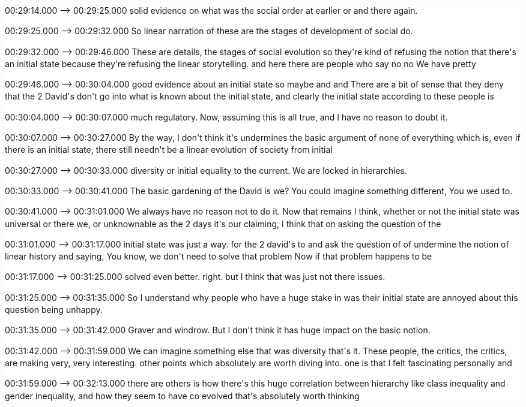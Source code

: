 00:29:14.000 --> 00:29:25.000
solid evidence on what was the social order at earlier or and there again.

00:29:25.000 --> 00:29:32.000
So linear narration of these are the stages of development of social do.

00:29:32.000 --> 00:29:46.000
These are details, the stages of social evolution so they're kind of refusing the notion that there's an initial state because they're refusing the linear storytelling. and here there are people who say no no We have pretty

00:29:46.000 --> 00:30:04.000
good evidence about an initial state so maybe and and There are a bit of sense that they deny that the 2 David's don't go into what is known about the initial state, and clearly the initial state according to these people is

00:30:04.000 --> 00:30:07.000
much regulatory. Now, assuming this is all true, and I have no reason to doubt it.

00:30:07.000 --> 00:30:27.000
By the way, I don't think it's undermines the basic argument of none of everything which is, even if there is an initial state, there still needn't be a linear evolution of society from initial

00:30:27.000 --> 00:30:33.000
diversity or initial equality to the current. We are locked in hierarchies.

00:30:33.000 --> 00:30:41.000
The basic gardening of the David is we? You could imagine something different, You we used to.

00:30:41.000 --> 00:31:01.000
We always have no reason not to do it. Now that remains I think, whether or not the initial state was universal or there we, or unknownable as the 2 days it's our claiming, I think that on asking the question of the

00:31:01.000 --> 00:31:17.000
initial state was just a way. for the 2 david's to and ask the question of of undermine the notion of linear history and saying, You know, we don't need to solve that problem Now if that problem happens to be

00:31:17.000 --> 00:31:25.000
solved even better. right. but I think that was just not there issues.

00:31:25.000 --> 00:31:35.000
So I understand why people who have a huge stake in was their initial state are annoyed about this question being unhappy.

00:31:35.000 --> 00:31:42.000
Graver and windrow. But I don't think it has huge impact on the basic notion.

00:31:42.000 --> 00:31:59.000
We can imagine something else that was diversity that's it. These people, the critics, the critics, are making very, very interesting. other points which absolutely are worth diving into. one is that I felt fascinating personally and

00:31:59.000 --> 00:32:13.000
there are others is how there's this huge correlation between hierarchy like class inequality and gender inequality, and how they seem to have co evolved that's absolutely worth thinking
